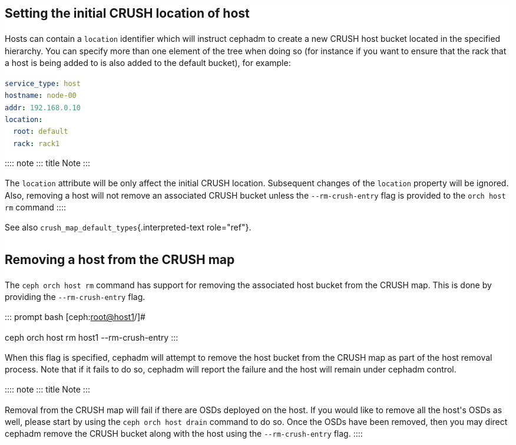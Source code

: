 ## Setting the initial CRUSH location of host

Hosts can contain a `location` identifier which will instruct cephadm to
create a new CRUSH host bucket located in the specified hierarchy. You
can specify more than one element of the tree when doing so (for
instance if you want to ensure that the rack that a host is being added
to is also added to the default bucket), for example:

``` yaml
service_type: host
hostname: node-00
addr: 192.168.0.10
location:
  root: default
  rack: rack1
```

:::: note
::: title
Note
:::

The `location` attribute will be only affect the initial CRUSH location.
Subsequent changes of the `location` property will be ignored. Also,
removing a host will not remove an associated CRUSH bucket unless the
`--rm-crush-entry` flag is provided to the `orch host rm` command
::::

See also `crush_map_default_types`{.interpreted-text role="ref"}.

## Removing a host from the CRUSH map

The `ceph orch host rm` command has support for removing the associated
host bucket from the CRUSH map. This is done by providing the
`--rm-crush-entry` flag.

::: prompt
bash \[ceph:<root@host1>/\]#

ceph orch host rm host1 \--rm-crush-entry
:::

When this flag is specified, cephadm will attempt to remove the host
bucket from the CRUSH map as part of the host removal process. Note that
if it fails to do so, cephadm will report the failure and the host will
remain under cephadm control.

:::: note
::: title
Note
:::

Removal from the CRUSH map will fail if there are OSDs deployed on the
host. If you would like to remove all the host\'s OSDs as well, please
start by using the `ceph orch host drain` command to do so. Once the
OSDs have been removed, then you may direct cephadm remove the CRUSH
bucket along with the host using the `--rm-crush-entry` flag.
::::
